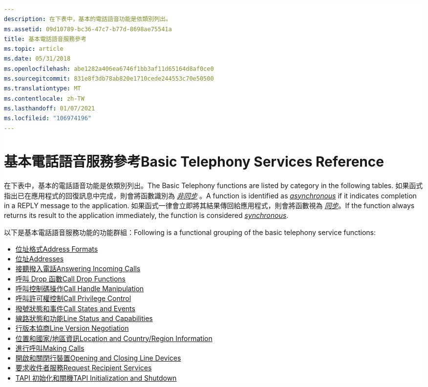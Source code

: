 ```yaml
---
description: 在下表中，基本的電話語音功能是依類別列出。
ms.assetid: 09d10789-bc36-47c7-b77d-8698ae75541a
title: 基本電話語音服務參考
ms.topic: article
ms.date: 05/31/2018
ms.openlocfilehash: abe1282a406ea6746f1bb3af11d65164d8af0ce0
ms.sourcegitcommit: 831e8f3db78ab820e1710cede244553c70e50500
ms.translationtype: MT
ms.contentlocale: zh-TW
ms.lasthandoff: 01/07/2021
ms.locfileid: "106974196"
---
```

# <a name="basic-telephony-services-reference"></a><span data-ttu-id="cbdad-103">基本電話語音服務參考</span><span class="sxs-lookup"><span data-stu-id="cbdad-103">Basic Telephony Services Reference</span></span>

<span data-ttu-id="cbdad-104">在下表中，基本的電話語音功能是依類別列出。</span><span class="sxs-lookup"><span data-stu-id="cbdad-104">The Basic Telephony functions are listed by category in the following tables.</span></span> <span data-ttu-id="cbdad-105">如果函式指出已在應用程式的回復訊息中完成，則會將函數識別為 [*非同步*](a-tapgloss.md) 。</span><span class="sxs-lookup"><span data-stu-id="cbdad-105">A function is identified as [*asynchronous*](a-tapgloss.md) if it indicates completion in a REPLY message to the application.</span></span> <span data-ttu-id="cbdad-106">如果函式一律會立即將其結果傳回給應用程式，則會將函數視為 [*同步*](s-tapgloss.md)。</span><span class="sxs-lookup"><span data-stu-id="cbdad-106">If the function always returns its result to the application immediately, the function is considered [*synchronous*](s-tapgloss.md).</span></span>

<span data-ttu-id="cbdad-107">以下是基本電話語音服務功能的功能群組：</span><span class="sxs-lookup"><span data-stu-id="cbdad-107">Following is a functional grouping of the basic telephony service functions:</span></span>

-   [<span data-ttu-id="cbdad-108">位址格式</span><span class="sxs-lookup"><span data-stu-id="cbdad-108">Address Formats</span></span>](#address-formats)
-   [<span data-ttu-id="cbdad-109">位址</span><span class="sxs-lookup"><span data-stu-id="cbdad-109">Addresses</span></span>](#addresses)
-   [<span data-ttu-id="cbdad-110">接聽撥入電話</span><span class="sxs-lookup"><span data-stu-id="cbdad-110">Answering Incoming Calls</span></span>](#answering-incoming-calls)
-   [<span data-ttu-id="cbdad-111">呼叫 Drop 函數</span><span class="sxs-lookup"><span data-stu-id="cbdad-111">Call Drop Functions</span></span>](#call-drop-functions)
-   [<span data-ttu-id="cbdad-112">呼叫控制碼操作</span><span class="sxs-lookup"><span data-stu-id="cbdad-112">Call Handle Manipulation</span></span>](#call-handle-manipulation)
-   [<span data-ttu-id="cbdad-113">呼叫許可權控制</span><span class="sxs-lookup"><span data-stu-id="cbdad-113">Call Privilege Control</span></span>](#call-privilege-control)
-   [<span data-ttu-id="cbdad-114">撥號狀態和事件</span><span class="sxs-lookup"><span data-stu-id="cbdad-114">Call States and Events</span></span>](#call-states-and-events)
-   [<span data-ttu-id="cbdad-115">線路狀態和功能</span><span class="sxs-lookup"><span data-stu-id="cbdad-115">Line Status and Capabilities</span></span>](#line-status-and-capabilities)
-   [<span data-ttu-id="cbdad-116">行版本協商</span><span class="sxs-lookup"><span data-stu-id="cbdad-116">Line Version Negotiation</span></span>](#line-version-negotiation)
-   [<span data-ttu-id="cbdad-117">位置和國家/地區資訊</span><span class="sxs-lookup"><span data-stu-id="cbdad-117">Location and Country/Region Information</span></span>](#location-and-countryregion-information)
-   [<span data-ttu-id="cbdad-118">進行呼叫</span><span class="sxs-lookup"><span data-stu-id="cbdad-118">Making Calls</span></span>](#making-calls)
-   [<span data-ttu-id="cbdad-119">開啟和關閉行裝置</span><span class="sxs-lookup"><span data-stu-id="cbdad-119">Opening and Closing Line Devices</span></span>](#opening-and-closing-line-devices)
-   [<span data-ttu-id="cbdad-120">要求收件者服務</span><span class="sxs-lookup"><span data-stu-id="cbdad-120">Request Recipient Services</span></span>](#request-recipient-services)
-   [<span data-ttu-id="cbdad-121">TAPI 初始化和關機</span><span class="sxs-lookup"><span data-stu-id="cbdad-121">TAPI Initialization and Shutdown</span></span>](#tapi-initialization-and-shutdown)